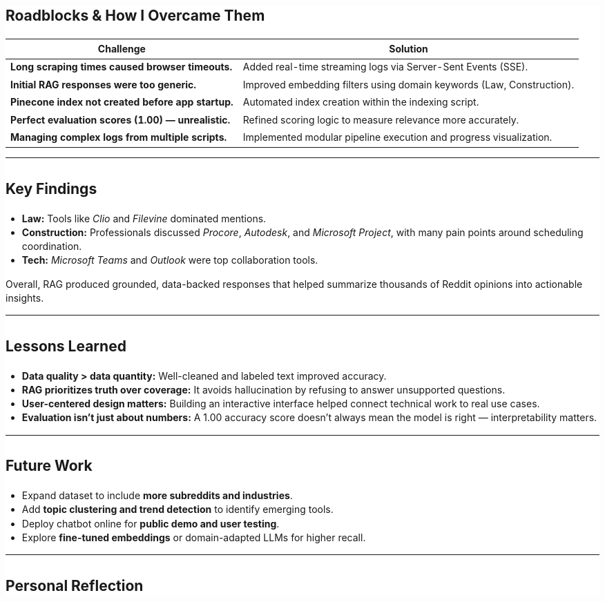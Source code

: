 
## Roadblocks & How I Overcame Them

| Challenge | Solution |
|------------|-----------|
| **Long scraping times caused browser timeouts.** | Added real-time streaming logs via Server-Sent Events (SSE). |
| **Initial RAG responses were too generic.** | Improved embedding filters using domain keywords (Law, Construction). |
| **Pinecone index not created before app startup.** | Automated index creation within the indexing script. |
| **Perfect evaluation scores (1.00) — unrealistic.** | Refined scoring logic to measure relevance more accurately. |
| **Managing complex logs from multiple scripts.** | Implemented modular pipeline execution and progress visualization. |

---

## Key Findings

- **Law:** Tools like *Clio* and *Filevine* dominated mentions.  
- **Construction:** Professionals discussed *Procore*, *Autodesk*, and *Microsoft Project*, with many pain points around scheduling coordination.  
- **Tech:** *Microsoft Teams* and *Outlook* were top collaboration tools.  

Overall, RAG produced grounded, data-backed responses that helped summarize thousands of Reddit opinions into actionable insights.

---

## Lessons Learned

- **Data quality > data quantity:** Well-cleaned and labeled text improved accuracy.  
- **RAG prioritizes truth over coverage:** It avoids hallucination by refusing to answer unsupported questions.  
- **User-centered design matters:** Building an interactive interface helped connect technical work to real use cases.  
- **Evaluation isn’t just about numbers:** A 1.00 accuracy score doesn’t always mean the model is right — interpretability matters.  

---

## Future Work

- Expand dataset to include **more subreddits and industries**.  
- Add **topic clustering and trend detection** to identify emerging tools.  
- Deploy chatbot online for **public demo and user testing**.  
- Explore **fine-tuned embeddings** or domain-adapted LLMs for higher recall.  

---

## Personal Reflection
